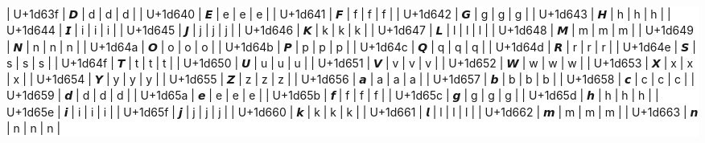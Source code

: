 | U+1d63f    | 𝘿        | d         | d       | d       |
| U+1d640    | 𝙀        | e         | e       | e       |
| U+1d641    | 𝙁        | f         | f       | f       |
| U+1d642    | 𝙂        | g         | g       | g       |
| U+1d643    | 𝙃        | h         | h       | h       |
| U+1d644    | 𝙄        | i         | i       | i       |
| U+1d645    | 𝙅        | j         | j       | j       |
| U+1d646    | 𝙆        | k         | k       | k       |
| U+1d647    | 𝙇        | l         | l       | l       |
| U+1d648    | 𝙈        | m         | m       | m       |
| U+1d649    | 𝙉        | n         | n       | n       |
| U+1d64a    | 𝙊        | o         | o       | o       |
| U+1d64b    | 𝙋        | p         | p       | p       |
| U+1d64c    | 𝙌        | q         | q       | q       |
| U+1d64d    | 𝙍        | r         | r       | r       |
| U+1d64e    | 𝙎        | s         | s       | s       |
| U+1d64f    | 𝙏        | t         | t       | t       |
| U+1d650    | 𝙐        | u         | u       | u       |
| U+1d651    | 𝙑        | v         | v       | v       |
| U+1d652    | 𝙒        | w         | w       | w       |
| U+1d653    | 𝙓        | x         | x       | x       |
| U+1d654    | 𝙔        | y         | y       | y       |
| U+1d655    | 𝙕        | z         | z       | z       |
| U+1d656    | 𝙖        | a         | a       | a       |
| U+1d657    | 𝙗        | b         | b       | b       |
| U+1d658    | 𝙘        | c         | c       | c       |
| U+1d659    | 𝙙        | d         | d       | d       |
| U+1d65a    | 𝙚        | e         | e       | e       |
| U+1d65b    | 𝙛        | f         | f       | f       |
| U+1d65c    | 𝙜        | g         | g       | g       |
| U+1d65d    | 𝙝        | h         | h       | h       |
| U+1d65e    | 𝙞        | i         | i       | i       |
| U+1d65f    | 𝙟        | j         | j       | j       |
| U+1d660    | 𝙠        | k         | k       | k       |
| U+1d661    | 𝙡        | l         | l       | l       |
| U+1d662    | 𝙢        | m         | m       | m       |
| U+1d663    | 𝙣        | n         | n       | n       |